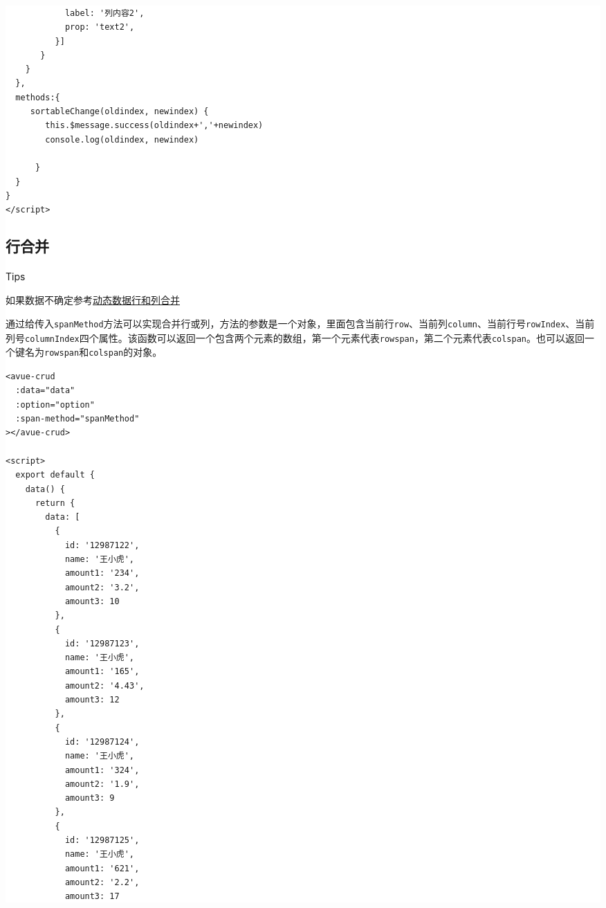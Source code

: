 ```vue
            label: '列内容2',
            prop: 'text2',
          }]
       }
    }
  },
  methods:{
     sortableChange(oldindex, newindex) {
        this.$message.success(oldindex+','+newindex)
        console.log(oldindex, newindex)

      }
  }
}
</script>
```

行合并
--------------------------------------------------------------------------
Tips

如果数据不确定参考[动态数据行和列合并](https://v2.avuejs.com/crud/crud-rc.html)

通过给传入`spanMethod`方法可以实现合并行或列，方法的参数是一个对象，里面包含当前行`row`、当前列`column`、当前行号`rowIndex`、当前列号`columnIndex`四个属性。该函数可以返回一个包含两个元素的数组，第一个元素代表`rowspan`，第二个元素代表`colspan`。也可以返回一个键名为`rowspan`和`colspan`的对象。

```vue
<avue-crud
  :data="data"
  :option="option"
  :span-method="spanMethod"
></avue-crud>

<script>
  export default {
    data() {
      return {
        data: [
          {
            id: '12987122',
            name: '王小虎',
            amount1: '234',
            amount2: '3.2',
            amount3: 10
          },
          {
            id: '12987123',
            name: '王小虎',
            amount1: '165',
            amount2: '4.43',
            amount3: 12
          },
          {
            id: '12987124',
            name: '王小虎',
            amount1: '324',
            amount2: '1.9',
            amount3: 9
          },
          {
            id: '12987125',
            name: '王小虎',
            amount1: '621',
            amount2: '2.2',
            amount3: 17
```